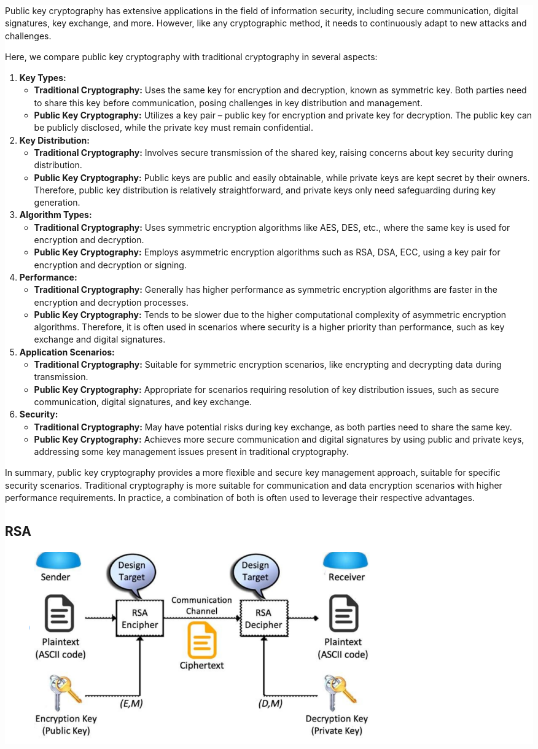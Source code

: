 Public key cryptography has extensive applications in the field of information security, including secure communication, digital signatures, key exchange, and more. However, like any cryptographic method, it needs to continuously adapt to new attacks and challenges.

Here, we compare public key cryptography with traditional cryptography in several aspects:

1. **Key Types:**
   * **Traditional Cryptography:** Uses the same key for encryption and decryption, known as symmetric key. Both parties need to share this key before communication, posing challenges in key distribution and management.
   * **Public Key Cryptography:** Utilizes a key pair – public key for encryption and private key for decryption. The public key can be publicly disclosed, while the private key must remain confidential.
2. **Key Distribution:**
   * **Traditional Cryptography:** Involves secure transmission of the shared key, raising concerns about key security during distribution.
   * **Public Key Cryptography:** Public keys are public and easily obtainable, while private keys are kept secret by their owners. Therefore, public key distribution is relatively straightforward, and private keys only need safeguarding during key generation.
3. **Algorithm Types:**
   * **Traditional Cryptography:** Uses symmetric encryption algorithms like AES, DES, etc., where the same key is used for encryption and decryption.
   * **Public Key Cryptography:** Employs asymmetric encryption algorithms such as RSA, DSA, ECC, using a key pair for encryption and decryption or signing.
4. **Performance:**
   * **Traditional Cryptography:** Generally has higher performance as symmetric encryption algorithms are faster in the encryption and decryption processes.
   * **Public Key Cryptography:** Tends to be slower due to the higher computational complexity of asymmetric encryption algorithms. Therefore, it is often used in scenarios where security is a higher priority than performance, such as key exchange and digital signatures.
5. **Application Scenarios:**
   * **Traditional Cryptography:** Suitable for symmetric encryption scenarios, like encrypting and decrypting data during transmission.
   * **Public Key Cryptography:** Appropriate for scenarios requiring resolution of key distribution issues, such as secure communication, digital signatures, and key exchange.
6. **Security:**
   * **Traditional Cryptography:** May have potential risks during key exchange, as both parties need to share the same key.
   * **Public Key Cryptography:** Achieves more secure communication and digital signatures by using public and private keys, addressing some key management issues present in traditional cryptography.

In summary, public key cryptography provides a more flexible and secure key management approach, suitable for specific security scenarios. Traditional cryptography is more suitable for communication and data encryption scenarios with higher performance requirements. In practice, a combination of both is often used to leverage their respective advantages.

## RSA

<figure><img src=".gitbook/assets/image (73).png" alt=""><figcaption></figcaption></figure>